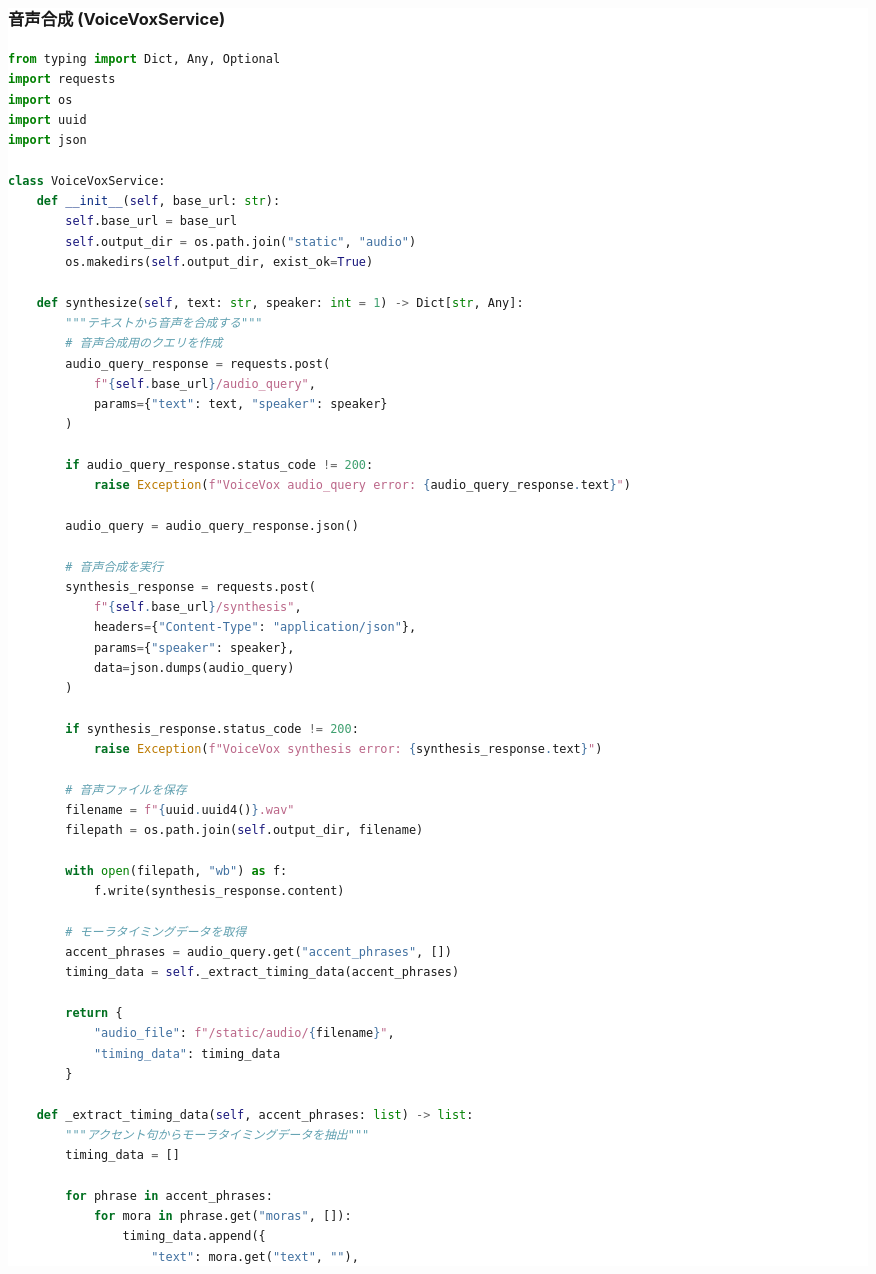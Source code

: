 ### 音声合成 (VoiceVoxService)

```python
from typing import Dict, Any, Optional
import requests
import os
import uuid
import json

class VoiceVoxService:
    def __init__(self, base_url: str):
        self.base_url = base_url
        self.output_dir = os.path.join("static", "audio")
        os.makedirs(self.output_dir, exist_ok=True)
        
    def synthesize(self, text: str, speaker: int = 1) -> Dict[str, Any]:
        """テキストから音声を合成する"""
        # 音声合成用のクエリを作成
        audio_query_response = requests.post(
            f"{self.base_url}/audio_query",
            params={"text": text, "speaker": speaker}
        )
        
        if audio_query_response.status_code != 200:
            raise Exception(f"VoiceVox audio_query error: {audio_query_response.text}")
            
        audio_query = audio_query_response.json()
        
        # 音声合成を実行
        synthesis_response = requests.post(
            f"{self.base_url}/synthesis",
            headers={"Content-Type": "application/json"},
            params={"speaker": speaker},
            data=json.dumps(audio_query)
        )
        
        if synthesis_response.status_code != 200:
            raise Exception(f"VoiceVox synthesis error: {synthesis_response.text}")
            
        # 音声ファイルを保存
        filename = f"{uuid.uuid4()}.wav"
        filepath = os.path.join(self.output_dir, filename)
        
        with open(filepath, "wb") as f:
            f.write(synthesis_response.content)
            
        # モーラタイミングデータを取得
        accent_phrases = audio_query.get("accent_phrases", [])
        timing_data = self._extract_timing_data(accent_phrases)
            
        return {
            "audio_file": f"/static/audio/{filename}",
            "timing_data": timing_data
        }
        
    def _extract_timing_data(self, accent_phrases: list) -> list:
        """アクセント句からモーラタイミングデータを抽出"""
        timing_data = []
        
        for phrase in accent_phrases:
            for mora in phrase.get("moras", []):
                timing_data.append({
                    "text": mora.get("text", ""),
```